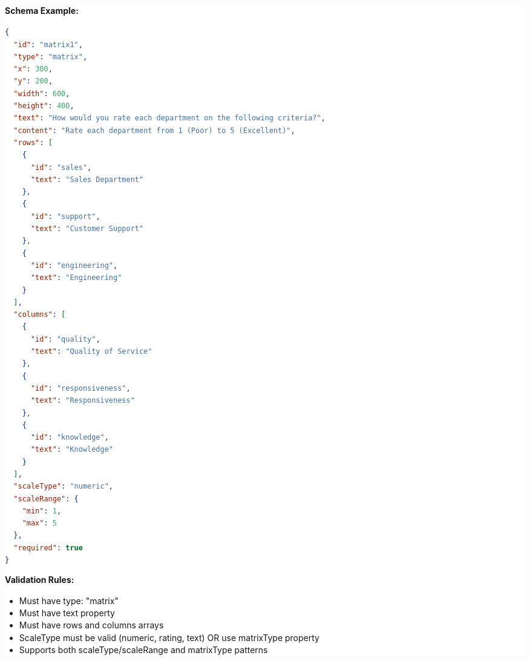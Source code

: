 **Schema Example:**
```json
{
  "id": "matrix1",
  "type": "matrix",
  "x": 300,
  "y": 200,
  "width": 600,
  "height": 400,
  "text": "How would you rate each department on the following criteria?",
  "content": "Rate each department from 1 (Poor) to 5 (Excellent)",
  "rows": [
    {
      "id": "sales",
      "text": "Sales Department"
    },
    {
      "id": "support",
      "text": "Customer Support"
    },
    {
      "id": "engineering",
      "text": "Engineering"
    }
  ],
  "columns": [
    {
      "id": "quality",
      "text": "Quality of Service"
    },
    {
      "id": "responsiveness",
      "text": "Responsiveness"
    },
    {
      "id": "knowledge",
      "text": "Knowledge"
    }
  ],
  "scaleType": "numeric",
  "scaleRange": {
    "min": 1,
    "max": 5
  },
  "required": true
}
```

**Validation Rules:**
- Must have type: "matrix"
- Must have text property
- Must have rows and columns arrays
- ScaleType must be valid (numeric, rating, text) OR use matrixType property
- Supports both scaleType/scaleRange and matrixType patterns
